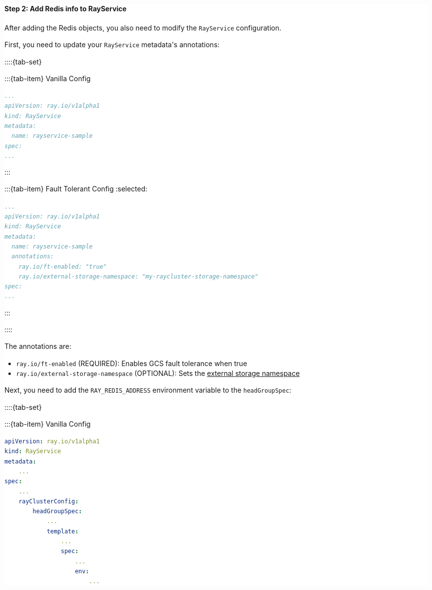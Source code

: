 #### Step 2: Add Redis info to RayService

After adding the Redis objects, you also need to modify the `RayService` configuration.

First, you need to update your `RayService` metadata's annotations:

::::{tab-set}

:::{tab-item} Vanilla Config
```yaml
...
apiVersion: ray.io/v1alpha1
kind: RayService
metadata:
  name: rayservice-sample
spec:
...
```
:::

:::{tab-item} Fault Tolerant Config
:selected:
```yaml
...
apiVersion: ray.io/v1alpha1
kind: RayService
metadata:
  name: rayservice-sample
  annotations:
    ray.io/ft-enabled: "true"
    ray.io/external-storage-namespace: "my-raycluster-storage-namespace"
spec:
...
```
:::

::::

The annotations are:
* `ray.io/ft-enabled` (REQUIRED): Enables GCS fault tolerance when true
* `ray.io/external-storage-namespace` (OPTIONAL): Sets the [external storage namespace]

Next, you need to add the `RAY_REDIS_ADDRESS` environment variable to the `headGroupSpec`:

::::{tab-set}

:::{tab-item} Vanilla Config

```yaml
apiVersion: ray.io/v1alpha1
kind: RayService
metadata:
    ...
spec:
    ...
    rayClusterConfig:
        headGroupSpec:
            ...
            template:
                ...
                spec:
                    ...
                    env:
                        ...
```


[KubeRay]: kuberay-index
[external storage namespace]: kuberay-external-storage-namespace